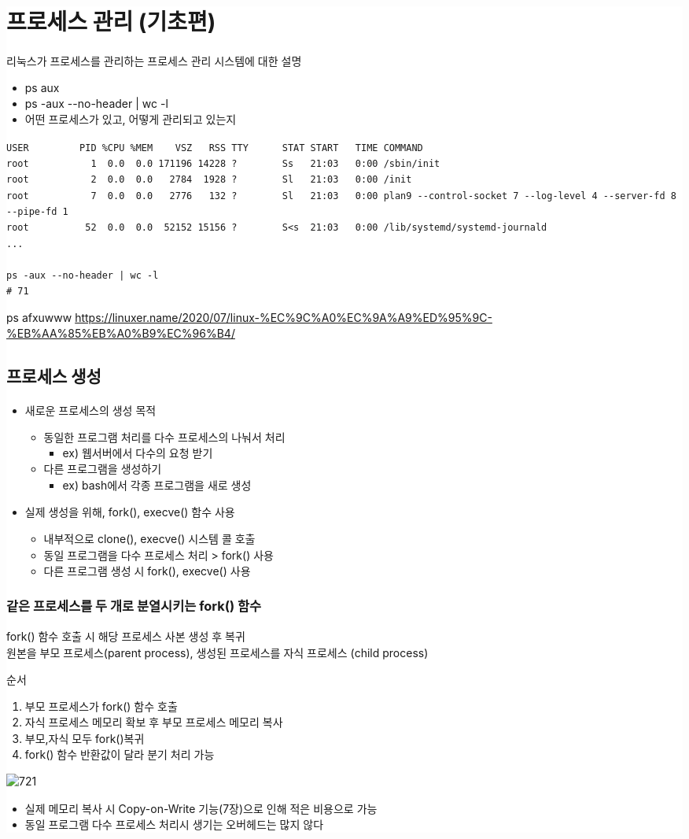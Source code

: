 # 프로세스 관리 (기초편)
리눅스가 프로세스를 관리하는 프로세스 관리 시스템에 대한 설명

- ps aux
- ps -aux --no-header | wc -l
- 어떤 프로세스가 있고, 어떻게 관리되고 있는지
```
USER         PID %CPU %MEM    VSZ   RSS TTY      STAT START   TIME COMMAND
root           1  0.0  0.0 171196 14228 ?        Ss   21:03   0:00 /sbin/init
root           2  0.0  0.0   2784  1928 ?        Sl   21:03   0:00 /init
root           7  0.0  0.0   2776   132 ?        Sl   21:03   0:00 plan9 --control-socket 7 --log-level 4 --server-fd 8 --pipe-fd 1
root          52  0.0  0.0  52152 15156 ?        S<s  21:03   0:00 /lib/systemd/systemd-journald
...

ps -aux --no-header | wc -l
# 71
```

ps afxuwww
https://linuxer.name/2020/07/linux-%EC%9C%A0%EC%9A%A9%ED%95%9C-%EB%AA%85%EB%A0%B9%EC%96%B4/


## 프로세스 생성
- 새로운 프로세스의 생성 목적
  - 동일한 프로그램 처리를 다수 프로세스의 나눠서 처리
    - ex) 웹서버에서 다수의 요청 받기
  - 다른 프로그램을 생성하기
    - ex) bash에서 각종 프로그램을 새로 생성

- 실제 생성을 위해, fork(), execve() 함수 사용
  - 내부적으로 clone(), execve() 시스템 콜 호출
  - 동일 프로그램을 다수 프로세스 처리 > fork() 사용
  - 다른 프로그램 생성 시 fork(), execve() 사용


### 같은 프로세스를 두 개로 분열시키는 fork() 함수
fork() 함수 호출 시 해당 프로세스 사본 생성 후 복귀     
원본을 부모 프로세스(parent process), 생성된 프로세스를 자식 프로세스 (child process)     


순서
1. 부모 프로세스가 fork() 함수 호출
2. 자식 프로세스 메모리 확보 후 부모 프로세스 메모리 복사
3. 부모,자식 모두 fork()복귀
4. fork() 함수 반환값이 달라 분기 처리 가능

![721](https://github.com/user-attachments/assets/d9bb998f-c555-4d32-b84e-68ecead9291a)

- 실제 메모리 복사 시 Copy-on-Write 기능(7장)으로 인해 적은 비용으로 가능
- 동일 프로그램 다수 프로세스 처리시 생기는 오버헤드는 많지 않다


